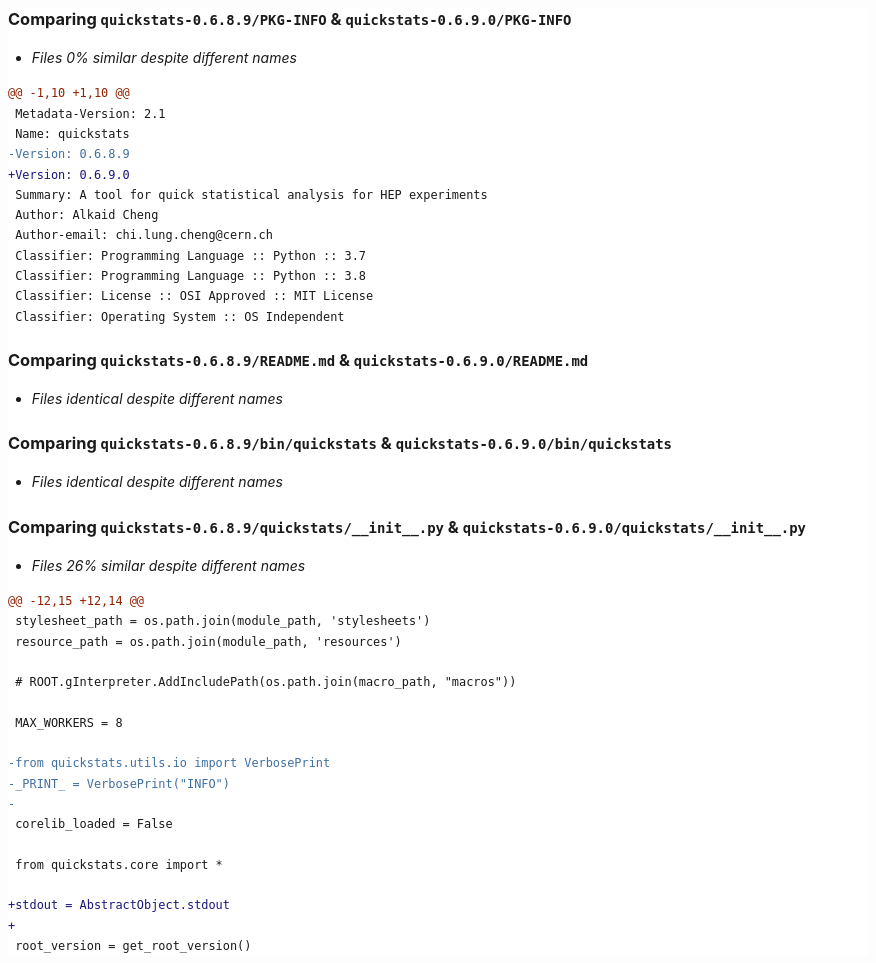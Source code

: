 ### Comparing `quickstats-0.6.8.9/PKG-INFO` & `quickstats-0.6.9.0/PKG-INFO`

 * *Files 0% similar despite different names*

```diff
@@ -1,10 +1,10 @@
 Metadata-Version: 2.1
 Name: quickstats
-Version: 0.6.8.9
+Version: 0.6.9.0
 Summary: A tool for quick statistical analysis for HEP experiments
 Author: Alkaid Cheng
 Author-email: chi.lung.cheng@cern.ch
 Classifier: Programming Language :: Python :: 3.7
 Classifier: Programming Language :: Python :: 3.8
 Classifier: License :: OSI Approved :: MIT License
 Classifier: Operating System :: OS Independent
```

### Comparing `quickstats-0.6.8.9/README.md` & `quickstats-0.6.9.0/README.md`

 * *Files identical despite different names*

### Comparing `quickstats-0.6.8.9/bin/quickstats` & `quickstats-0.6.9.0/bin/quickstats`

 * *Files identical despite different names*

### Comparing `quickstats-0.6.8.9/quickstats/__init__.py` & `quickstats-0.6.9.0/quickstats/__init__.py`

 * *Files 26% similar despite different names*

```diff
@@ -12,15 +12,14 @@
 stylesheet_path = os.path.join(module_path, 'stylesheets')
 resource_path = os.path.join(module_path, 'resources')
 
 # ROOT.gInterpreter.AddIncludePath(os.path.join(macro_path, "macros"))
 
 MAX_WORKERS = 8
 
-from quickstats.utils.io import VerbosePrint
-_PRINT_ = VerbosePrint("INFO")
-
 corelib_loaded = False
 
 from quickstats.core import *
 
+stdout = AbstractObject.stdout
+
 root_version = get_root_version()
```
